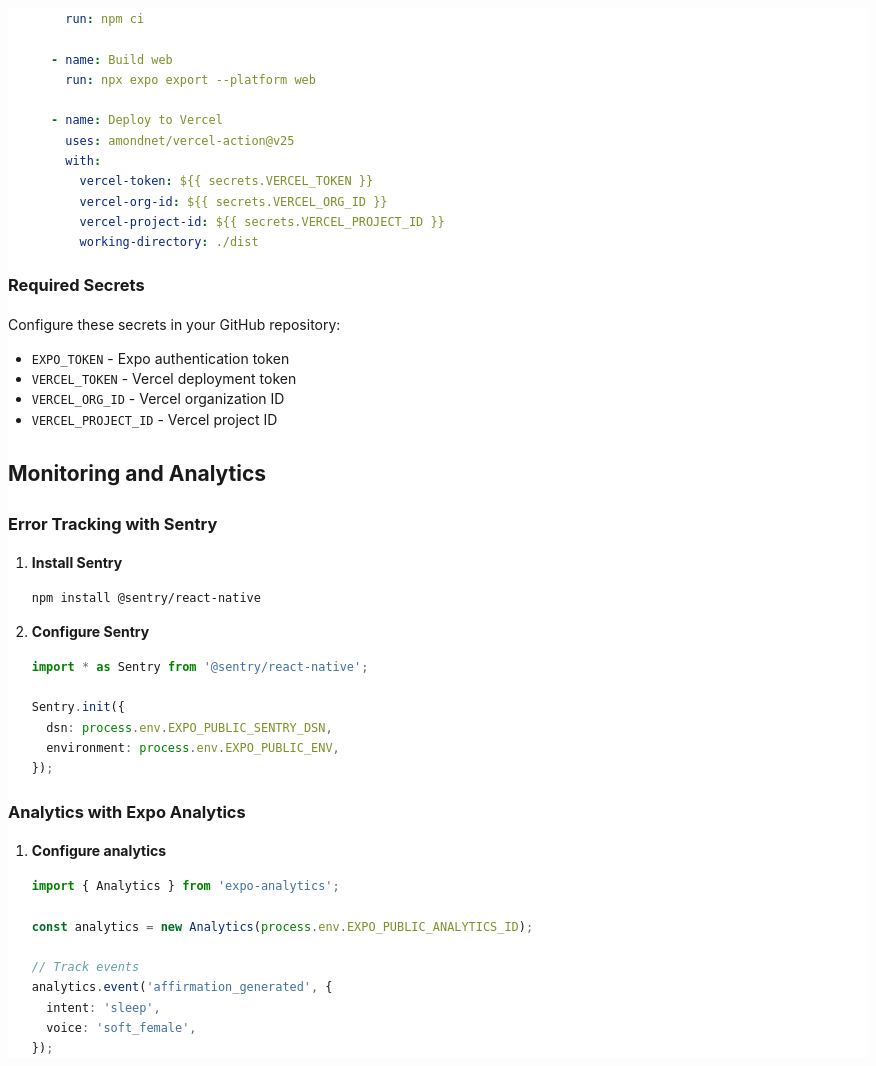 ```yaml
        run: npm ci
      
      - name: Build web
        run: npx expo export --platform web
      
      - name: Deploy to Vercel
        uses: amondnet/vercel-action@v25
        with:
          vercel-token: ${{ secrets.VERCEL_TOKEN }}
          vercel-org-id: ${{ secrets.VERCEL_ORG_ID }}
          vercel-project-id: ${{ secrets.VERCEL_PROJECT_ID }}
          working-directory: ./dist
```

### Required Secrets

Configure these secrets in your GitHub repository:

- `EXPO_TOKEN` - Expo authentication token
- `VERCEL_TOKEN` - Vercel deployment token
- `VERCEL_ORG_ID` - Vercel organization ID
- `VERCEL_PROJECT_ID` - Vercel project ID

## Monitoring and Analytics

### Error Tracking with Sentry

1. **Install Sentry**
   ```bash
   npm install @sentry/react-native
   ```

2. **Configure Sentry**
   ```typescript
   import * as Sentry from '@sentry/react-native';
   
   Sentry.init({
     dsn: process.env.EXPO_PUBLIC_SENTRY_DSN,
     environment: process.env.EXPO_PUBLIC_ENV,
   });
   ```

### Analytics with Expo Analytics

1. **Configure analytics**
   ```typescript
   import { Analytics } from 'expo-analytics';
   
   const analytics = new Analytics(process.env.EXPO_PUBLIC_ANALYTICS_ID);
   
   // Track events
   analytics.event('affirmation_generated', {
     intent: 'sleep',
     voice: 'soft_female',
   });
   ```
